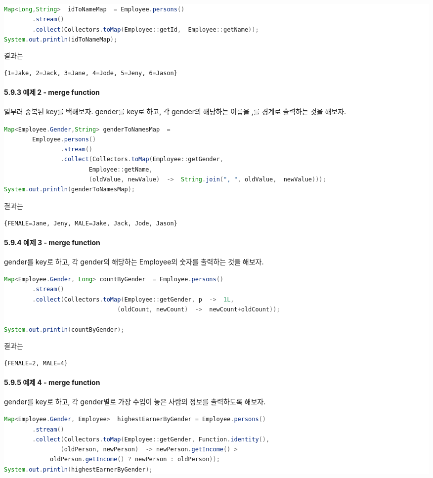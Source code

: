 ```java
Map<Long,String>  idToNameMap  = Employee.persons()
        .stream()
        .collect(Collectors.toMap(Employee::getId,  Employee::getName));
System.out.println(idToNameMap);
```

결과는

```bash
{1=Jake, 2=Jack, 3=Jane, 4=Jode, 5=Jeny, 6=Jason}
```

#### 5.9.3 예제 2 - merge function

일부러 중복된 key를 택해보자. gender를 key로 하고, 각 gender의 해당하는 이름을 ,를 경계로 출력하는 것을 해보자. 

```java
Map<Employee.Gender,String> genderToNamesMap  =
        Employee.persons()
                .stream()
                .collect(Collectors.toMap(Employee::getGender,
                        Employee::getName,
                        (oldValue, newValue)  ->  String.join(", ", oldValue,  newValue)));
System.out.println(genderToNamesMap);
```

결과는

```bash
{FEMALE=Jane, Jeny, MALE=Jake, Jack, Jode, Jason}
```

#### 5.9.4 예제 3 - merge function

gender를 key로 하고, 각 gender의 해당하는 Employee의 숫자를 출력하는 것을 해보자. 

```java
Map<Employee.Gender, Long> countByGender  = Employee.persons()
        .stream()
        .collect(Collectors.toMap(Employee::getGender, p  ->  1L,
                                (oldCount, newCount)  ->  newCount+oldCount));

System.out.println(countByGender);  
```

결과는

```bash
{FEMALE=2, MALE=4}
```

#### 5.9.5 예제 4 - merge function

gender를 key로 하고, 각 gender별로 가장 수입이 놓은 사람의 정보를 출력하도록 해보자.

```java
Map<Employee.Gender, Employee>  highestEarnerByGender = Employee.persons()
        .stream()
        .collect(Collectors.toMap(Employee::getGender, Function.identity(),
                (oldPerson, newPerson)  -> newPerson.getIncome() >
			 oldPerson.getIncome() ? newPerson : oldPerson));
System.out.println(highestEarnerByGender);
```
